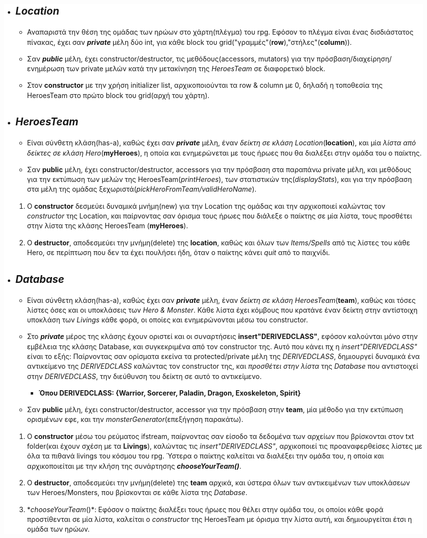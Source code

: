 - ## ___Location___
	- Αναπαριστά την θέση της ομάδας των ηρώων στο χάρτη(πλέγμα) του rpg. Εφόσον το πλέγμα είναι ένας δισδιάστατος πίνακας, έχει σαν ***private*** μέλη δύο int, για κάθε block του grid("γραμμές"(**row**),"στήλες"(**column**)). 
	
	- Σαν ***public*** μέλη, έχει constructor/destructor, τις μεθόδους(accessors, mutators) για την πρόσβαση/διαχείρηση/ενημέρωση των private μελών κατά την μετακίνηση της *HeroesTeam* σε διαφορετικό block.     
	
	- Στον **constructor** με την χρήση initializer list, αρχικοποιούνται τα row & column με 0, δηλαδή η τοποθεσία της HeroesTeam στο πρώτο block του grid(αρχή του χάρτη).

- ## ___HeroesTeam___
	- Είναι σύνθετη κλάση(has-a), καθώς έχει σαν ***private*** μέλη, έναν *δείκτη σε κλάση Location*(**location**), και μία *λίστα από δείκτες σε κλάση* *Hero*(**myHeroes**), η οποία και ενημερώνεται με τους ήρωες που θα διαλέξει στην ομάδα του ο παίκτης.
	
	- Σαν **public** μέλη, έχει constructor/destructor, accessors για την πρόσβαση στα παραπάνω private μέλη, και μεθόδους για την εκτύπωση των μελών της HeroesTeam(*printHeroes*), των στατιστικών της(*displayStats*), και για την πρόσβαση στα μέλη της ομάδας ξεχωριστά(*pickHeroFromTeam/validHeroName*).
	
	1. Ο **constructor** δεσμεύει δυναμικά μνήμη(new) για την Location της ομάδας και την αρχικοποιεί καλώντας τον *constructor* της Location, και παίρνοντας σαν όρισμα τους ήρωες που διάλεξε ο παίκτης σε μία λίστα, τους προσθέτει στην λίστα της κλάσης HeroesTeam (**myHeroes**).
	
	2. Ο **destructor**, αποδεσμεύει την μνήμη(delete) της **location**, καθώς και όλων των *Items/Spells* από τις λίστες του κάθε Hero, σε περίπτωση που δεν τα έχει πουλήσει ήδη, όταν ο παίκτης κάνει *quit* από το παιχνίδι.

- ## ___Database___
	- Είναι σύνθετη κλάση(has-a), καθώς έχει σαν ***private*** μέλη, έναν *δείκτη σε κλάση HeroesTeam*(**team**), καθώς και τόσες λίστες όσες και οι υποκλάσεις των *Hero & Monster*. Κάθε λίστα έχει κόμβους που κρατάνε έναν δείκτη στην αντίστοιχη υποκλάση των *Livings* κάθε φορά, οι οποίες και ενημερώνονται μέσω του constructor. 

	- Στο ***private*** μέρος της κλάσης έχουν οριστεί και οι συναρτήσεις **insert"DERIVEDCLASS"**, εφόσον καλούνται μόνο στην εμβέλεια της κλάσης Database, και συγκεκριμένα από τον constructor της. Αυτό που κάνει πχ η *insert"DERIVEDCLASS"* είναι το εξής: 
	Παίρνοντας σαν ορίσματα εκείνα τα protected/private μέλη της *DERIVEDCLASS*, δημιουργεί δυναμικά ένα αντικείμενο της *DERIVEDCLASS* καλώντας τον constructor της, και *προσθέτει στην λίστα* της *Database* που αντιστοιχεί στην *DERIVEDCLASS*, την διεύθυνση του δείκτη σε αυτό το αντικείμενο.
		- **Όπου DERIVEDCLASS: {Warrior, Sorcerer, Paladin, Dragon, Exoskeleton, Spirit}**
	
	- Σαν **public** μέλη, έχει constructor/destructor, accessor για την πρόσβαση στην **team**, μία μέθοδο για την εκτύπωση ορισμένων εφε, και την *monsterGenerator*(επεξήγηση παρακάτω).

	1. Ο **constructor** μέσω του ρεύματος ifstream, παίρνοντας σαν είσοδο τα δεδομένα των αρχείων που βρίσκονται στον txt folder(και έχουν σχέση με τα **Livings**), καλώντας τις *insert"DERIVEDCLASS"*, αρχικοποιεί τις προαναφερθείσες λίστες με όλα τα πιθανά livings του κόσμου του rpg. Ύστερα ο παίκτης καλείται να διαλέξει την ομάδα του, η οποία και αρχικοποιείται με την κλήση της συνάρτησης ***chooseYourTeam()***.

	2. Ο **destructor**, αποδεσμεύει την μνήμη(delete) της **team** αρχικά, και ύστερα όλων των αντικειμένων των υποκλάσεων των Heroes/Monsters, που βρίσκονται σε κάθε λίστα της *Database*.

	3. **chooseYourTeam*()*: Εφόσον ο παίκτης διαλέξει τους ήρωες που θέλει στην ομάδα του, οι οποίοι κάθε φορά προστίθενται σε μία λίστα, καλείται ο *constructor* της HeroesTeam με όρισμα την λίστα αυτή, και δημιουργείται έτσι η ομάδα των ηρώων.
